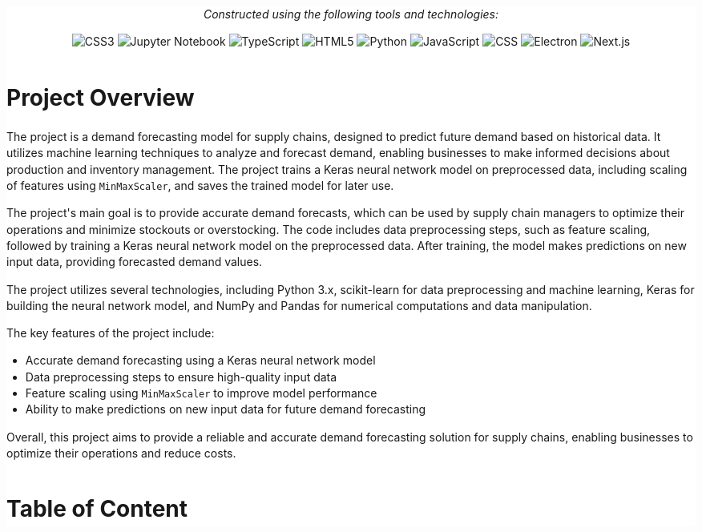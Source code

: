 
<p align="center">
    <em>Constructed using the following tools and technologies:</em>
</p>

<p align="center">
  <img src="https://img.shields.io/badge/CSS3-1572B6.svg?style=for-the-badge&logo=CSS3&logoColor=white" alt="CSS3">
  <img src="https://img.shields.io/badge/Jupyter-F37626.svg?style=for-the-badge&logo=Jupyter&logoColor=white" alt="Jupyter Notebook">
  <img src="https://img.shields.io/badge/TypeScript-3178C6.svg?style=for-the-badge&logo=TypeScript&logoColor=white" alt="TypeScript">
  <img src="https://img.shields.io/badge/HTML5-E34F26.svg?style=for-the-badge&logo=HTML5&logoColor=white" alt="HTML5">
  <img src="https://img.shields.io/badge/Python-3776AB.svg?style=for-the-badge&logo=Python&logoColor=white" alt="Python">
  <img src="https://img.shields.io/badge/JavaScript-F7DF1E.svg?style=for-the-badge&logo=JavaScript&logoColor=black" alt="JavaScript">
  <img src="https://img.shields.io/badge/CSS3-1572B6.svg?style=for-the-badge&logo=CSS3&logoColor=white" alt="CSS">
  <img src="https://img.shields.io/badge/Electron-47848F.svg?style=for-the-badge&logo=Electron&logoColor=white" alt="Electron">
  <img src="https://img.shields.io/badge/Next.js-000000.svg?style=for-the-badge&logo=nextdotjs&logoColor=white" alt="Next.js">
</p>
    

      

# Project Overview

The project is a demand forecasting model for supply chains, designed to predict future demand based on historical data. It utilizes machine learning techniques to analyze and forecast demand, enabling businesses to make informed decisions about production and inventory management. The project trains a Keras neural network model on preprocessed data, including scaling of features using `MinMaxScaler`, and saves the trained model for later use. 

The project's main goal is to provide accurate demand forecasts, which can be used by supply chain managers to optimize their operations and minimize stockouts or overstocking. The code includes data preprocessing steps, such as feature scaling, followed by training a Keras neural network model on the preprocessed data. After training, the model makes predictions on new input data, providing forecasted demand values.

The project utilizes several technologies, including Python 3.x, scikit-learn for data preprocessing and machine learning, Keras for building the neural network model, and NumPy and Pandas for numerical computations and data manipulation.

The key features of the project include:

*  Accurate demand forecasting using a Keras neural network model
*  Data preprocessing steps to ensure high-quality input data
*  Feature scaling using `MinMaxScaler` to improve model performance
*  Ability to make predictions on new input data for future demand forecasting

Overall, this project aims to provide a reliable and accurate demand forecasting solution for supply chains, enabling businesses to optimize their operations and reduce costs.

# Table of Content

